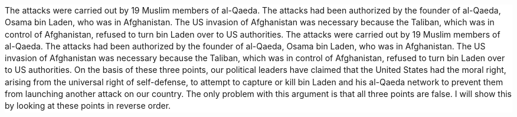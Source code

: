 The attacks were carried out by 19 Muslim members of al-Qaeda. The attacks had been authorized by the founder of al-Qaeda, Osama bin Laden, who was in Afghanistan. The US invasion of Afghanistan was necessary because the Taliban, which was in control of Afghanistan, refused to turn bin Laden over to US authorities.
The attacks were carried out by 19 Muslim members of al-Qaeda.
The attacks had been authorized by the founder of al-Qaeda, Osama bin Laden, who was in Afghanistan.
The US invasion of Afghanistan was necessary because the Taliban, which was in control of Afghanistan, refused to turn bin Laden over to US authorities.
On the basis of these three points, our political leaders have claimed that the United States had the moral right, arising from the universal right of self-defense, to attempt to capture or kill bin Laden and his al-Qaeda network to prevent them from launching another attack on our country. The only problem with this argument is that all three points are false. I will show this by looking at these points in reverse order.